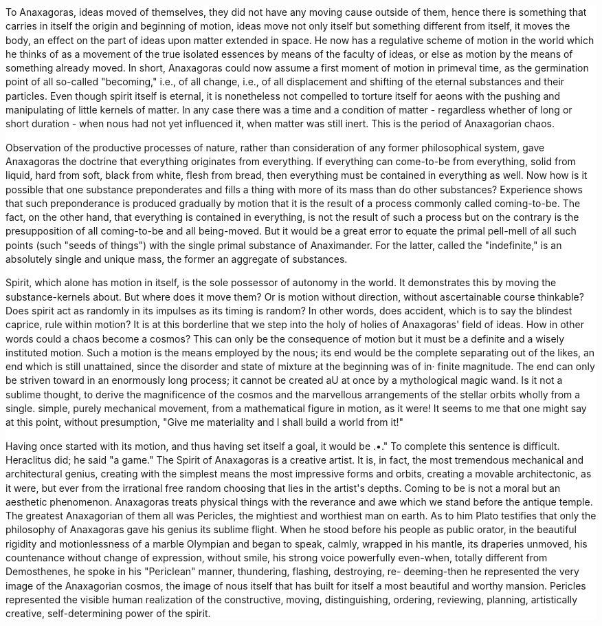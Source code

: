To Anaxagoras, ideas moved of themselves, they did not have any moving cause outside of them, hence there is something that carries in itself the origin and beginning of motion, ideas move not only itself but something different from itself, it moves the body, an effect on the part of ideas upon matter extended in space. He now has a regulative scheme of motion in the world which he thinks of as a movement of the true isolated essences by means of the faculty of ideas, or else as motion by the means of something already moved. In short, Anaxagoras could now assume a first moment of motion in primeval time, as the germination point of all so-called "becoming," i.e., of all change, i.e., of all displacement and shifting of the eternal substances and their particles. Even though spirit itself is eternal, it is nonetheless not compelled to torture itself for aeons with the pushing and manipulating of little kernels of matter. In any case there was a time and a condition of matter - regardless whether of long or short duration - when nous had not yet influenced it, when matter was still inert. This is the period of Anaxagorian chaos.

Observation of the productive processes of nature, rather than consideration of any former philosophical system, gave Anaxagoras the doctrine that everything originates from everything. If everything can come-to-be from everything, solid from liquid, hard from soft, black from white, flesh from bread, then everything must be contained in everything as well. Now how is it possible that one substance preponderates and fills a thing with more of its mass than do other substances? Experience shows that such preponderance is produced gradually by motion that it is the result of a process commonly called coming-to-be. The fact, on the other hand, that everything is contained in everything, is not the result of such a process but on the contrary is the presupposition of all coming-to-be and all being-moved. But it would be a great error to equate the primal pell-mell of all such points (such "seeds of things") with the single primal substance of Anaximander. For the latter, called the "indefinite," is an absolutely single and unique mass, the former an aggregate of substances.

Spirit, which alone has motion in itself, is the sole possessor of autonomy in the world. It demonstrates this by moving the substance-kernels about. But where does it move them? Or is motion without direction, without ascertainable course thinkable? Does spirit act as randomly in its impulses as its timing is random? In other words, does accident, which is to say the blindest caprice, rule within motion? It is at this borderline that we step into the holy of holies of Anaxagoras' field of ideas. How in other words could a chaos become a cosmos? This can only be the consequence of motion but it must be a definite and a wisely instituted motion. Such a motion is the means employed by the nous; its end would be the complete separating out of the likes, an end which is still unattained, since the disorder and state of mixture at the beginning was of in· finite magnitude. The end can only be striven toward in an enormously long process; it cannot be created aU at once by a mythological magic wand. Is it not a sublime thought, to derive the magnificence of the cosmos and the marvellous arrangements of the stellar orbits wholly from a single. simple, purely mechanical movement, from a mathematical figure in motion, as it were! It seems to me that one might say at this point, without presumption, "Give me materiality and I shall build a world from it!"

Having once started with its motion, and thus having set itself a goal, it would be .•." To complete this sentence is difficult. Heraclitus did; he said "a game." The Spirit of Anaxagoras is a creative artist. It is, in fact, the most tremendous mechanical and architectural genius, creating with the simplest means the most impressive forms and orbits, creating a movable architectonic, as it were, but ever from the irrational free random choosing that lies in the artist's depths. Coming to be is not a moral but an aesthetic phenomenon. Anaxagoras treats physical things with the reverance and awe which we stand before the antique temple. The greatest Anaxagorian of them all was Pericles, the mightiest and worthiest man on earth. As to him Plato testifies that only the philosophy of Anaxagoras gave his genius its sublime flight. When he stood before his people as public orator, in the beautiful rigidity and motionlessness of a marble Olympian and began to speak, calmly, wrapped in his mantle, its draperies unmoved, his countenance without change of expression, without smile, his strong voice powerfully even-when, totally different from Demosthenes, he spoke in his "Periclean" manner, thundering, flashing, destroying, re- deeming-then he represented the very image of the Anaxagorian cosmos, the image of nous itself that has built for itself a most beautiful and worthy mansion. Pericles represented the visible human realization of the constructive, moving, distinguishing, ordering, reviewing, planning, artistically creative, self-determining power of the spirit.